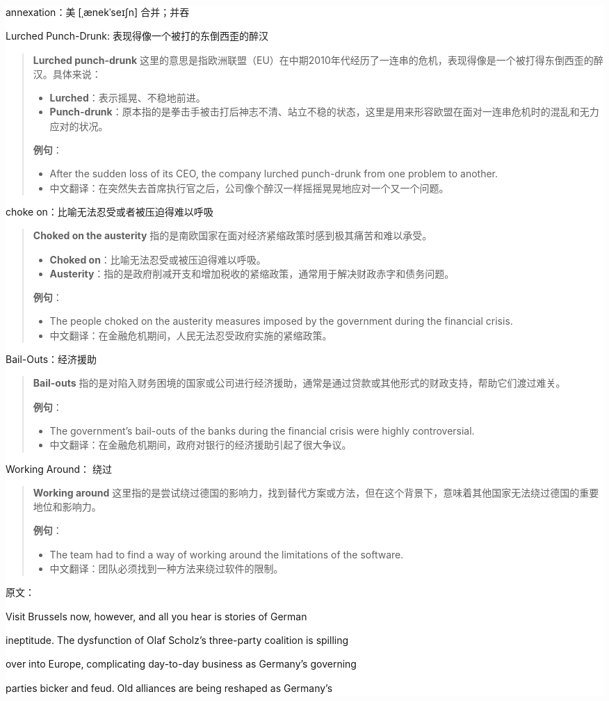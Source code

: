 annexation：美 [ˌænekˈseɪʃn] 合并；并吞

Lurched Punch-Drunk: 表现得像一个被打的东倒西歪的醉汉

>**Lurched punch-drunk** 这里的意思是指欧洲联盟（EU）在中期2010年代经历了一连串的危机，表现得像是一个被打得东倒西歪的醉汉。具体来说：
>
>- **Lurched**：表示摇晃、不稳地前进。
>- **Punch-drunk**：原本指的是拳击手被击打后神志不清、站立不稳的状态，这里是用来形容欧盟在面对一连串危机时的混乱和无力应对的状况。
>
>**例句**：
>- After the sudden loss of its CEO, the company lurched punch-drunk from one problem to another.
>  - 中文翻译：在突然失去首席执行官之后，公司像个醉汉一样摇摇晃晃地应对一个又一个问题。
>



choke on：比喻无法忍受或者被压迫得难以呼吸

>**Choked on the austerity** 指的是南欧国家在面对经济紧缩政策时感到极其痛苦和难以承受。
>
>- **Choked on**：比喻无法忍受或被压迫得难以呼吸。
>- **Austerity**：指的是政府削减开支和增加税收的紧缩政策，通常用于解决财政赤字和债务问题。
>
>**例句**：
>- The people choked on the austerity measures imposed by the government during the financial crisis.
>  - 中文翻译：在金融危机期间，人民无法忍受政府实施的紧缩政策。
>



Bail-Outs：经济援助

>**Bail-outs** 指的是对陷入财务困境的国家或公司进行经济援助，通常是通过贷款或其他形式的财政支持，帮助它们渡过难关。
>
>**例句**：
>- The government’s bail-outs of the banks during the financial crisis were highly controversial.
>  - 中文翻译：在金融危机期间，政府对银行的经济援助引起了很大争议。
>



Working Around： 绕过

>**Working around** 这里指的是尝试绕过德国的影响力，找到替代方案或方法，但在这个背景下，意味着其他国家无法绕过德国的重要地位和影响力。
>
>**例句**：
>- The team had to find a way of working around the limitations of the software.
>  - 中文翻译：团队必须找到一种方法来绕过软件的限制。

原文：

Visit Brussels now, however, and all you hear is stories of German

ineptitude. The dysfunction of Olaf Scholz’s three-party coalition is spilling

over into Europe, complicating day-to-day business as Germany’s governing

parties bicker and feud. Old alliances are being reshaped as Germany’s
